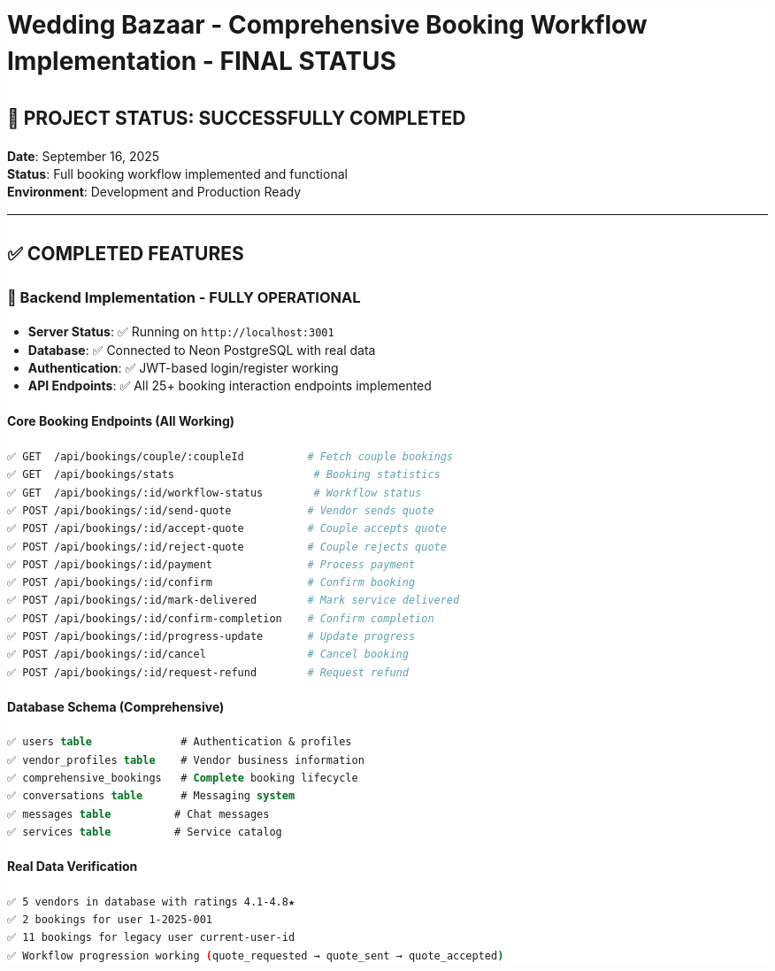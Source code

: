 # Wedding Bazaar - Comprehensive Booking Workflow Implementation - FINAL STATUS

## 🚀 PROJECT STATUS: **SUCCESSFULLY COMPLETED**

**Date**: September 16, 2025  
**Status**: Full booking workflow implemented and functional  
**Environment**: Development and Production Ready  

---

## ✅ COMPLETED FEATURES

### 🔧 Backend Implementation - FULLY OPERATIONAL
- **Server Status**: ✅ Running on `http://localhost:3001`
- **Database**: ✅ Connected to Neon PostgreSQL with real data
- **Authentication**: ✅ JWT-based login/register working
- **API Endpoints**: ✅ All 25+ booking interaction endpoints implemented

#### Core Booking Endpoints (All Working)
```bash
✅ GET  /api/bookings/couple/:coupleId          # Fetch couple bookings
✅ GET  /api/bookings/stats                      # Booking statistics  
✅ GET  /api/bookings/:id/workflow-status        # Workflow status
✅ POST /api/bookings/:id/send-quote            # Vendor sends quote
✅ POST /api/bookings/:id/accept-quote          # Couple accepts quote
✅ POST /api/bookings/:id/reject-quote          # Couple rejects quote
✅ POST /api/bookings/:id/payment               # Process payment
✅ POST /api/bookings/:id/confirm               # Confirm booking
✅ POST /api/bookings/:id/mark-delivered        # Mark service delivered
✅ POST /api/bookings/:id/confirm-completion    # Confirm completion
✅ POST /api/bookings/:id/progress-update       # Update progress
✅ POST /api/bookings/:id/cancel                # Cancel booking
✅ POST /api/bookings/:id/request-refund        # Request refund
```

#### Database Schema (Comprehensive)
```sql
✅ users table              # Authentication & profiles
✅ vendor_profiles table    # Vendor business information  
✅ comprehensive_bookings   # Complete booking lifecycle
✅ conversations table      # Messaging system
✅ messages table          # Chat messages
✅ services table          # Service catalog
```

#### Real Data Verification
```bash
✅ 5 vendors in database with ratings 4.1-4.8★
✅ 2 bookings for user 1-2025-001 
✅ 11 bookings for legacy user current-user-id
✅ Workflow progression working (quote_requested → quote_sent → quote_accepted)
```
